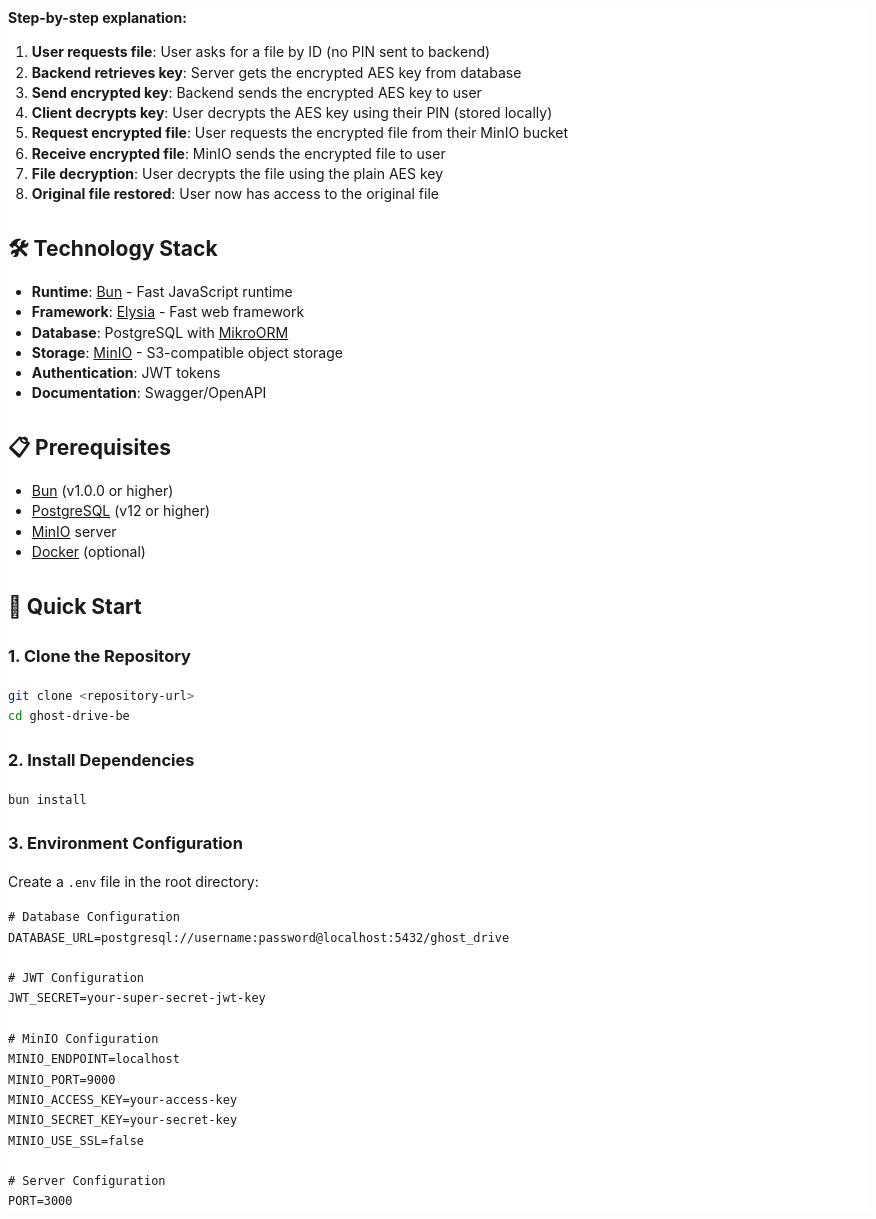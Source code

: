 **Step-by-step explanation:**

1. **User requests file**: User asks for a file by ID (no PIN sent to backend)
2. **Backend retrieves key**: Server gets the encrypted AES key from database
3. **Send encrypted key**: Backend sends the encrypted AES key to user
4. **Client decrypts key**: User decrypts the AES key using their PIN (stored locally)
5. **Request encrypted file**: User requests the encrypted file from their MinIO bucket
6. **Receive encrypted file**: MinIO sends the encrypted file to user
7. **File decryption**: User decrypts the file using the plain AES key
8. **Original file restored**: User now has access to the original file

## 🛠️ Technology Stack

- **Runtime**: [Bun](https://bun.sh/) - Fast JavaScript runtime
- **Framework**: [Elysia](https://elysiajs.com/) - Fast web framework
- **Database**: PostgreSQL with [MikroORM](https://mikro-orm.io/)
- **Storage**: [MinIO](https://min.io/) - S3-compatible object storage
- **Authentication**: JWT tokens
- **Documentation**: Swagger/OpenAPI

## 📋 Prerequisites

- [Bun](https://bun.sh/) (v1.0.0 or higher)
- [PostgreSQL](https://www.postgresql.org/) (v12 or higher)
- [MinIO](https://min.io/) server
- [Docker](https://www.docker.com/) (optional)

## 🚀 Quick Start

### 1. Clone the Repository

```bash
git clone <repository-url>
cd ghost-drive-be
```

### 2. Install Dependencies

```bash
bun install
```

### 3. Environment Configuration

Create a `.env` file in the root directory:

```env
# Database Configuration
DATABASE_URL=postgresql://username:password@localhost:5432/ghost_drive

# JWT Configuration
JWT_SECRET=your-super-secret-jwt-key

# MinIO Configuration
MINIO_ENDPOINT=localhost
MINIO_PORT=9000
MINIO_ACCESS_KEY=your-access-key
MINIO_SECRET_KEY=your-secret-key
MINIO_USE_SSL=false

# Server Configuration
PORT=3000
```
